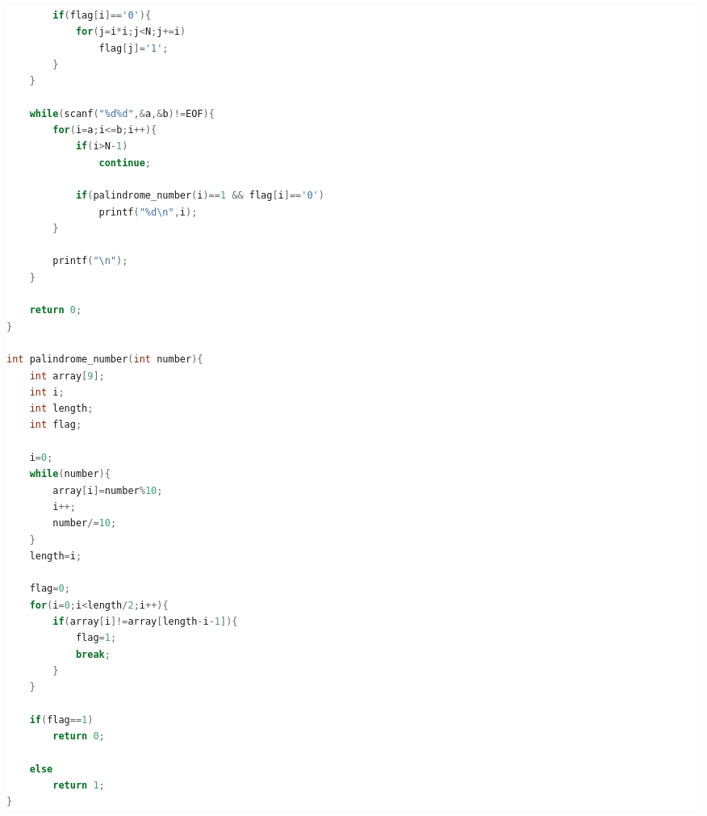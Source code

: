 ```c
        if(flag[i]=='0'){
            for(j=i*i;j<N;j+=i)
                flag[j]='1';
        }
    }

    while(scanf("%d%d",&a,&b)!=EOF){
        for(i=a;i<=b;i++){
            if(i>N-1)
                continue;

            if(palindrome_number(i)==1 && flag[i]=='0')
                printf("%d\n",i);
        }

        printf("\n");
    }

    return 0;
}

int palindrome_number(int number){
    int array[9];
    int i;
    int length;
    int flag;

    i=0;
    while(number){
        array[i]=number%10;
        i++;
        number/=10;    
    }
    length=i;

    flag=0;
    for(i=0;i<length/2;i++){
        if(array[i]!=array[length-i-1]){
            flag=1;
            break;
        }
    }

    if(flag==1)
        return 0;

    else
        return 1;
}
```

